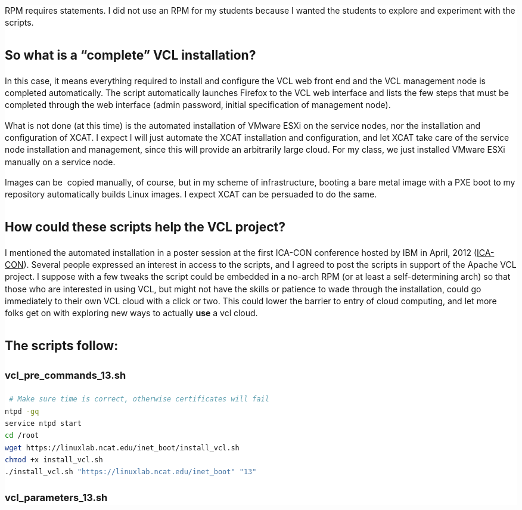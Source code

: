 RPM requires statements. I did not use an RPM for my students because I
wanted the students to explore and experiment with the scripts.

## So what is a “complete” VCL installation?

In this case, it means everything required to install and configure the VCL
web front end and the VCL management node is completed automatically. The
script automatically launches Firefox to the VCL web interface and lists
the few steps that must be completed through the web interface (admin
password, initial specification of management node).

What is not done (at this time) is the automated installation of VMware
ESXi on the service nodes, nor the installation and configuration of XCAT.
I expect I will just automate the XCAT installation and configuration, and
let XCAT take care of the service node installation and management, since
this will provide an arbitrarily large cloud. For my class, we just
installed VMware ESXi manually on a service node.

Images can be&nbsp; copied manually, of course, but in my scheme of
infrastructure, booting a bare metal image with a PXE boot to my repository
automatically builds Linux images. I expect XCAT can be persuaded to do the
same.

## How could these scripts help the VCL project?

I mentioned the automated installation in a poster session at the first ICA-CON 
conference hosted by IBM in April, 2012 ([ICA-CON](https://www.ibm.com/solutions/education/cloudacademy/us/en/cloud_academy_conference.html)). Several people expressed an interest in access to the scripts, and I
agreed to post the scripts in support of the Apache VCL project. I suppose
with a few tweaks the script could be embedded in a no-arch RPM (or at
least a self-determining arch) so that those who are interested in using
VCL, but might not have the skills or patience to wade through the
installation, could go immediately to their own VCL cloud with a click or
two. This could lower the barrier to entry of cloud computing, and let more
folks get on with exploring new ways to actually **use** a vcl cloud.

## The scripts follow:

### vcl_pre_commands_13.sh

```bash
 # Make sure time is correct, otherwise certificates will fail
ntpd -gq
service ntpd start
cd /root
wget https://linuxlab.ncat.edu/inet_boot/install_vcl.sh
chmod +x install_vcl.sh
./install_vcl.sh "https://linuxlab.ncat.edu/inet_boot" "13"
```

### vcl_parameters_13.sh
